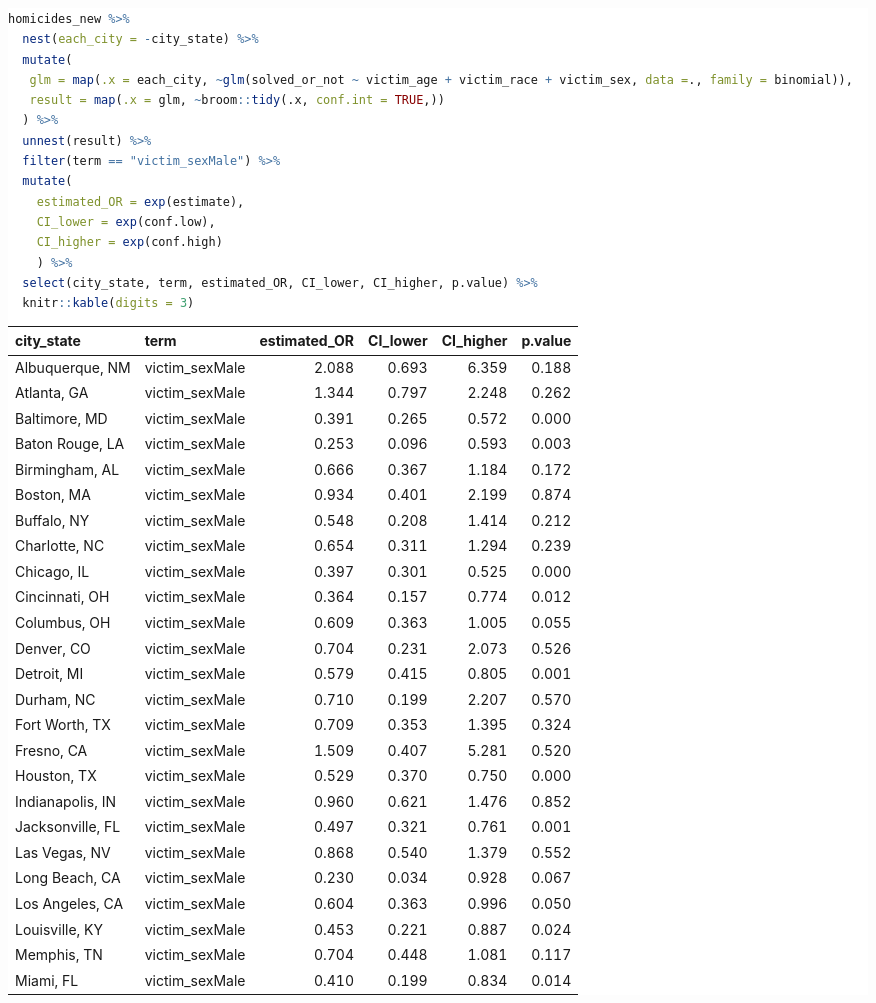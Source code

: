 ``` r
homicides_new %>%
  nest(each_city = -city_state) %>%
  mutate(
   glm = map(.x = each_city, ~glm(solved_or_not ~ victim_age + victim_race + victim_sex, data =., family = binomial)),
   result = map(.x = glm, ~broom::tidy(.x, conf.int = TRUE,))
  ) %>%
  unnest(result) %>%
  filter(term == "victim_sexMale") %>%
  mutate(
    estimated_OR = exp(estimate),
    CI_lower = exp(conf.low),
    CI_higher = exp(conf.high)
    ) %>%
  select(city_state, term, estimated_OR, CI_lower, CI_higher, p.value) %>%
  knitr::kable(digits = 3)
```

| city_state         | term           | estimated_OR | CI_lower | CI_higher | p.value |
|:-------------------|:---------------|-------------:|---------:|----------:|--------:|
| Albuquerque, NM    | victim_sexMale |        2.088 |    0.693 |     6.359 |   0.188 |
| Atlanta, GA        | victim_sexMale |        1.344 |    0.797 |     2.248 |   0.262 |
| Baltimore, MD      | victim_sexMale |        0.391 |    0.265 |     0.572 |   0.000 |
| Baton Rouge, LA    | victim_sexMale |        0.253 |    0.096 |     0.593 |   0.003 |
| Birmingham, AL     | victim_sexMale |        0.666 |    0.367 |     1.184 |   0.172 |
| Boston, MA         | victim_sexMale |        0.934 |    0.401 |     2.199 |   0.874 |
| Buffalo, NY        | victim_sexMale |        0.548 |    0.208 |     1.414 |   0.212 |
| Charlotte, NC      | victim_sexMale |        0.654 |    0.311 |     1.294 |   0.239 |
| Chicago, IL        | victim_sexMale |        0.397 |    0.301 |     0.525 |   0.000 |
| Cincinnati, OH     | victim_sexMale |        0.364 |    0.157 |     0.774 |   0.012 |
| Columbus, OH       | victim_sexMale |        0.609 |    0.363 |     1.005 |   0.055 |
| Denver, CO         | victim_sexMale |        0.704 |    0.231 |     2.073 |   0.526 |
| Detroit, MI        | victim_sexMale |        0.579 |    0.415 |     0.805 |   0.001 |
| Durham, NC         | victim_sexMale |        0.710 |    0.199 |     2.207 |   0.570 |
| Fort Worth, TX     | victim_sexMale |        0.709 |    0.353 |     1.395 |   0.324 |
| Fresno, CA         | victim_sexMale |        1.509 |    0.407 |     5.281 |   0.520 |
| Houston, TX        | victim_sexMale |        0.529 |    0.370 |     0.750 |   0.000 |
| Indianapolis, IN   | victim_sexMale |        0.960 |    0.621 |     1.476 |   0.852 |
| Jacksonville, FL   | victim_sexMale |        0.497 |    0.321 |     0.761 |   0.001 |
| Las Vegas, NV      | victim_sexMale |        0.868 |    0.540 |     1.379 |   0.552 |
| Long Beach, CA     | victim_sexMale |        0.230 |    0.034 |     0.928 |   0.067 |
| Los Angeles, CA    | victim_sexMale |        0.604 |    0.363 |     0.996 |   0.050 |
| Louisville, KY     | victim_sexMale |        0.453 |    0.221 |     0.887 |   0.024 |
| Memphis, TN        | victim_sexMale |        0.704 |    0.448 |     1.081 |   0.117 |
| Miami, FL          | victim_sexMale |        0.410 |    0.199 |     0.834 |   0.014 |